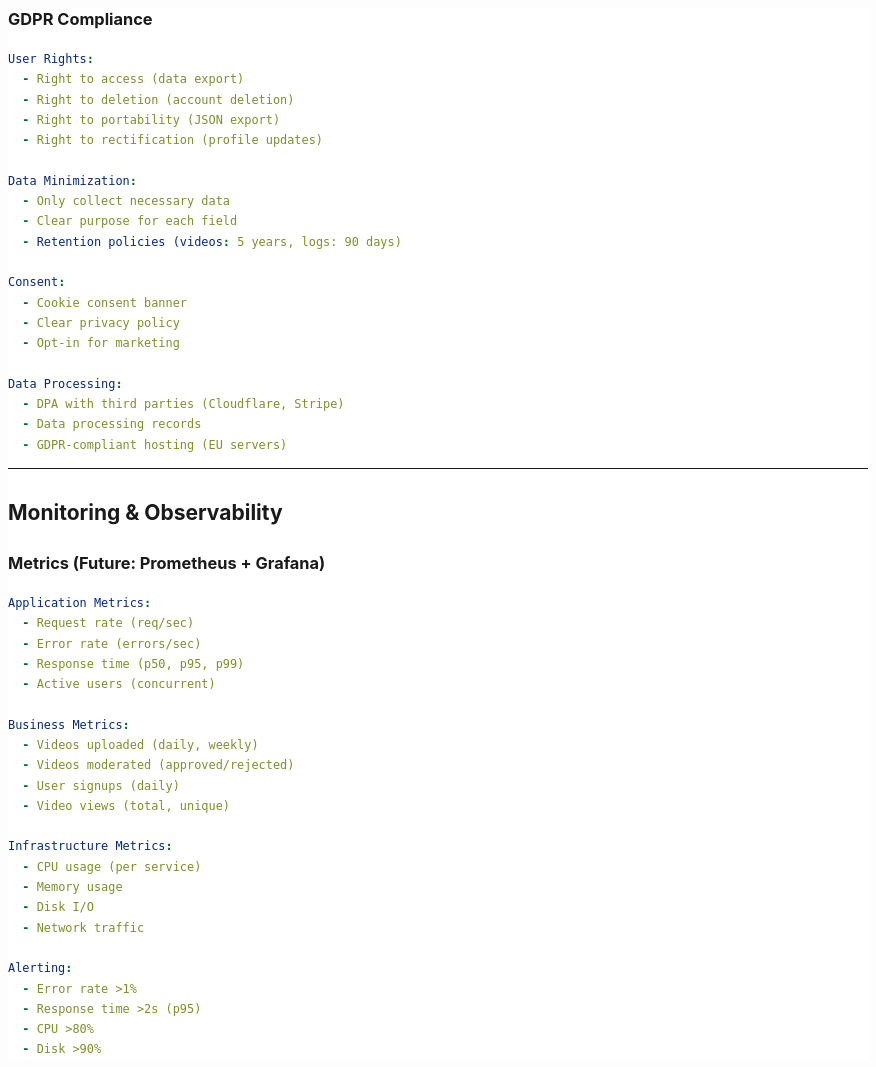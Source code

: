 ### GDPR Compliance

```yaml
User Rights:
  - Right to access (data export)
  - Right to deletion (account deletion)
  - Right to portability (JSON export)
  - Right to rectification (profile updates)

Data Minimization:
  - Only collect necessary data
  - Clear purpose for each field
  - Retention policies (videos: 5 years, logs: 90 days)

Consent:
  - Cookie consent banner
  - Clear privacy policy
  - Opt-in for marketing

Data Processing:
  - DPA with third parties (Cloudflare, Stripe)
  - Data processing records
  - GDPR-compliant hosting (EU servers)
```

---

## Monitoring & Observability

### Metrics (Future: Prometheus + Grafana)

```yaml
Application Metrics:
  - Request rate (req/sec)
  - Error rate (errors/sec)
  - Response time (p50, p95, p99)
  - Active users (concurrent)

Business Metrics:
  - Videos uploaded (daily, weekly)
  - Videos moderated (approved/rejected)
  - User signups (daily)
  - Video views (total, unique)

Infrastructure Metrics:
  - CPU usage (per service)
  - Memory usage
  - Disk I/O
  - Network traffic

Alerting:
  - Error rate >1%
  - Response time >2s (p95)
  - CPU >80%
  - Disk >90%
```
